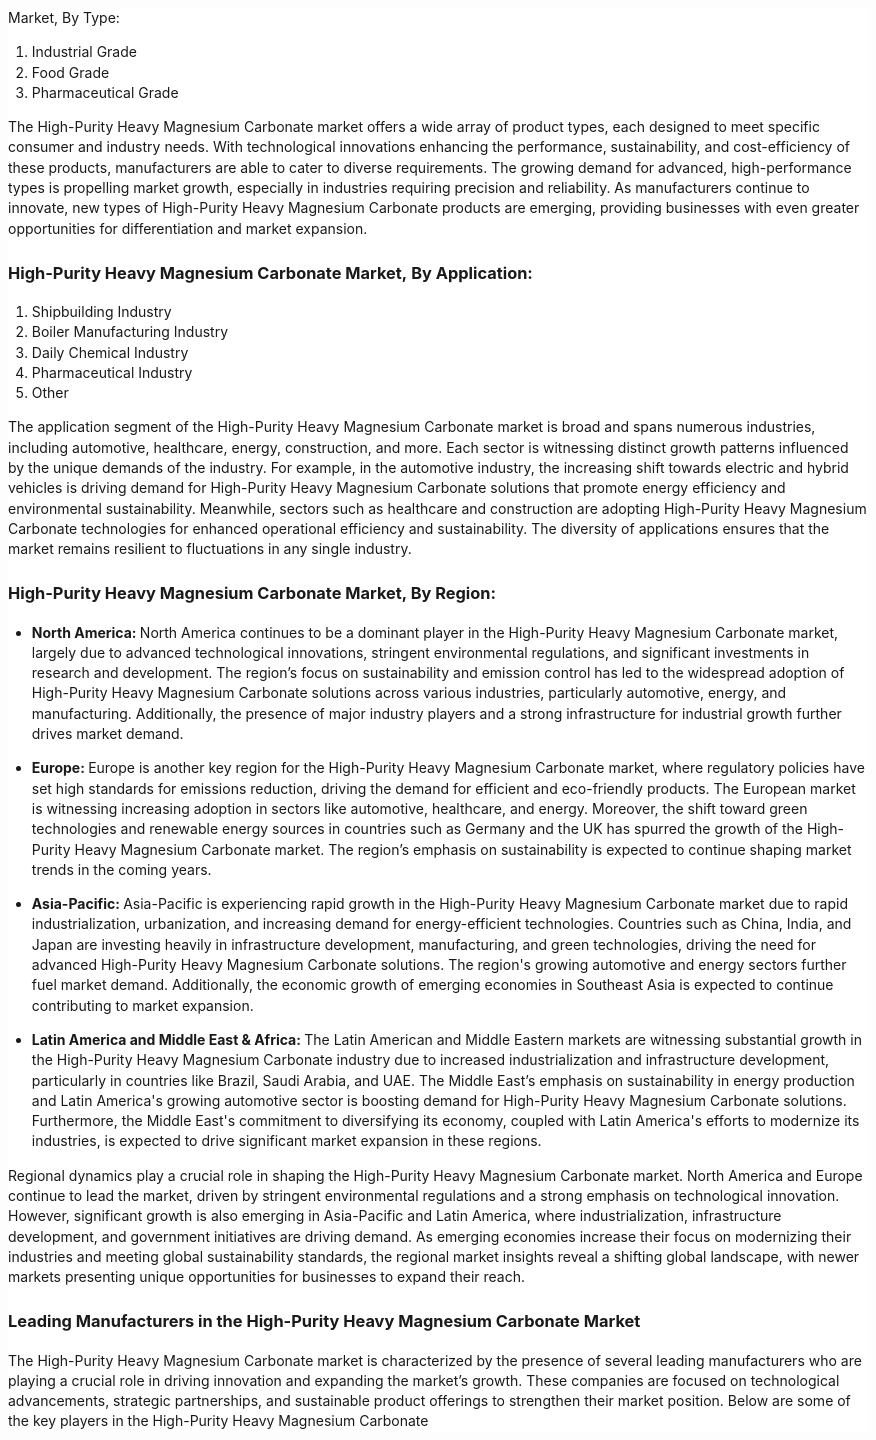 Market, By Type:<br /></strong></h3><ol><li>Industrial Grade<li> Food Grade<li> Pharmaceutical Grade</li></ol><p>The High-Purity Heavy Magnesium Carbonate market offers a wide array of product types, each designed to meet specific consumer and industry needs. With technological innovations enhancing the performance, sustainability, and cost-efficiency of these products, manufacturers are able to cater to diverse requirements. The growing demand for advanced, high-performance types is propelling market growth, especially in industries requiring precision and reliability. As manufacturers continue to innovate, new types of High-Purity Heavy Magnesium Carbonate products are emerging, providing businesses with even greater opportunities for differentiation and market expansion.</p><h3>High-Purity Heavy Magnesium Carbonate Market,&nbsp;By Application:</h3><ol><li>Shipbuilding Industry<li> Boiler Manufacturing Industry<li> Daily Chemical Industry<li> Pharmaceutical Industry<li> Other</li></ol><p>The application segment of the High-Purity Heavy Magnesium Carbonate market is broad and spans numerous industries, including automotive, healthcare, energy, construction, and more. Each sector is witnessing distinct growth patterns influenced by the unique demands of the industry. For example, in the automotive industry, the increasing shift towards electric and hybrid vehicles is driving demand for High-Purity Heavy Magnesium Carbonate solutions that promote energy efficiency and environmental sustainability. Meanwhile, sectors such as healthcare and construction are adopting High-Purity Heavy Magnesium Carbonate technologies for enhanced operational efficiency and sustainability. The diversity of applications ensures that the market remains resilient to fluctuations in any single industry.</p><h3>High-Purity Heavy Magnesium Carbonate Market, By Region:</h3><ul><li><p><strong>North America:&nbsp;</strong>North America continues to be a dominant player in the High-Purity Heavy Magnesium Carbonate market, largely due to advanced technological innovations, stringent environmental regulations, and significant investments in research and development. The region&rsquo;s focus on sustainability and emission control has led to the widespread adoption of High-Purity Heavy Magnesium Carbonate solutions across various industries, particularly automotive, energy, and manufacturing. Additionally, the presence of major industry players and a strong infrastructure for industrial growth further drives market demand.</p></li><li><p><strong><strong>Europe:&nbsp;</strong></strong>Europe is another key region for the High-Purity Heavy Magnesium Carbonate market, where regulatory policies have set high standards for emissions reduction, driving the demand for efficient and eco-friendly products. The European market is witnessing increasing adoption in sectors like automotive, healthcare, and energy. Moreover, the shift toward green technologies and renewable energy sources in countries such as Germany and the UK has spurred the growth of the High-Purity Heavy Magnesium Carbonate market. The region&rsquo;s emphasis on sustainability is expected to continue shaping market trends in the coming years.</p></li><li><p><strong><strong>Asia-Pacific:&nbsp;</strong></strong>Asia-Pacific is experiencing rapid growth in the High-Purity Heavy Magnesium Carbonate market due to rapid industrialization, urbanization, and increasing demand for energy-efficient technologies. Countries such as China, India, and Japan are investing heavily in infrastructure development, manufacturing, and green technologies, driving the need for advanced High-Purity Heavy Magnesium Carbonate solutions. The region's growing automotive and energy sectors further fuel market demand. Additionally, the economic growth of emerging economies in Southeast Asia is expected to continue contributing to market expansion.</p></li><li><p><strong><strong>Latin America and Middle East &amp; Africa:&nbsp;</strong></strong>The Latin American and Middle Eastern markets are witnessing substantial growth in the High-Purity Heavy Magnesium Carbonate industry due to increased industrialization and infrastructure development, particularly in countries like Brazil, Saudi Arabia, and UAE. The Middle East&rsquo;s emphasis on sustainability in energy production and Latin America's growing automotive sector is boosting demand for High-Purity Heavy Magnesium Carbonate solutions. Furthermore, the Middle East's commitment to diversifying its economy, coupled with Latin America's efforts to modernize its industries, is expected to drive significant market expansion in these regions.</p></li></ul><p>Regional dynamics play a crucial role in shaping the High-Purity Heavy Magnesium Carbonate market. North America and Europe continue to lead the market, driven by stringent environmental regulations and a strong emphasis on technological innovation. However, significant growth is also emerging in Asia-Pacific and Latin America, where industrialization, infrastructure development, and government initiatives are driving demand. As emerging economies increase their focus on modernizing their industries and meeting global sustainability standards, the regional market insights reveal a shifting global landscape, with newer markets presenting unique opportunities for businesses to expand their reach.</p><h3><strong>Leading Manufacturers in the High-Purity Heavy Magnesium Carbonate Market</strong></h3><p>The High-Purity Heavy Magnesium Carbonate market is characterized by the presence of several leading manufacturers who are playing a crucial role in driving innovation and expanding the market&rsquo;s growth. These companies are focused on technological advancements, strategic partnerships, and sustainable product offerings to strengthen their market position. Below are some of the key players in the High-Purity Heavy Magnesium Carbonate